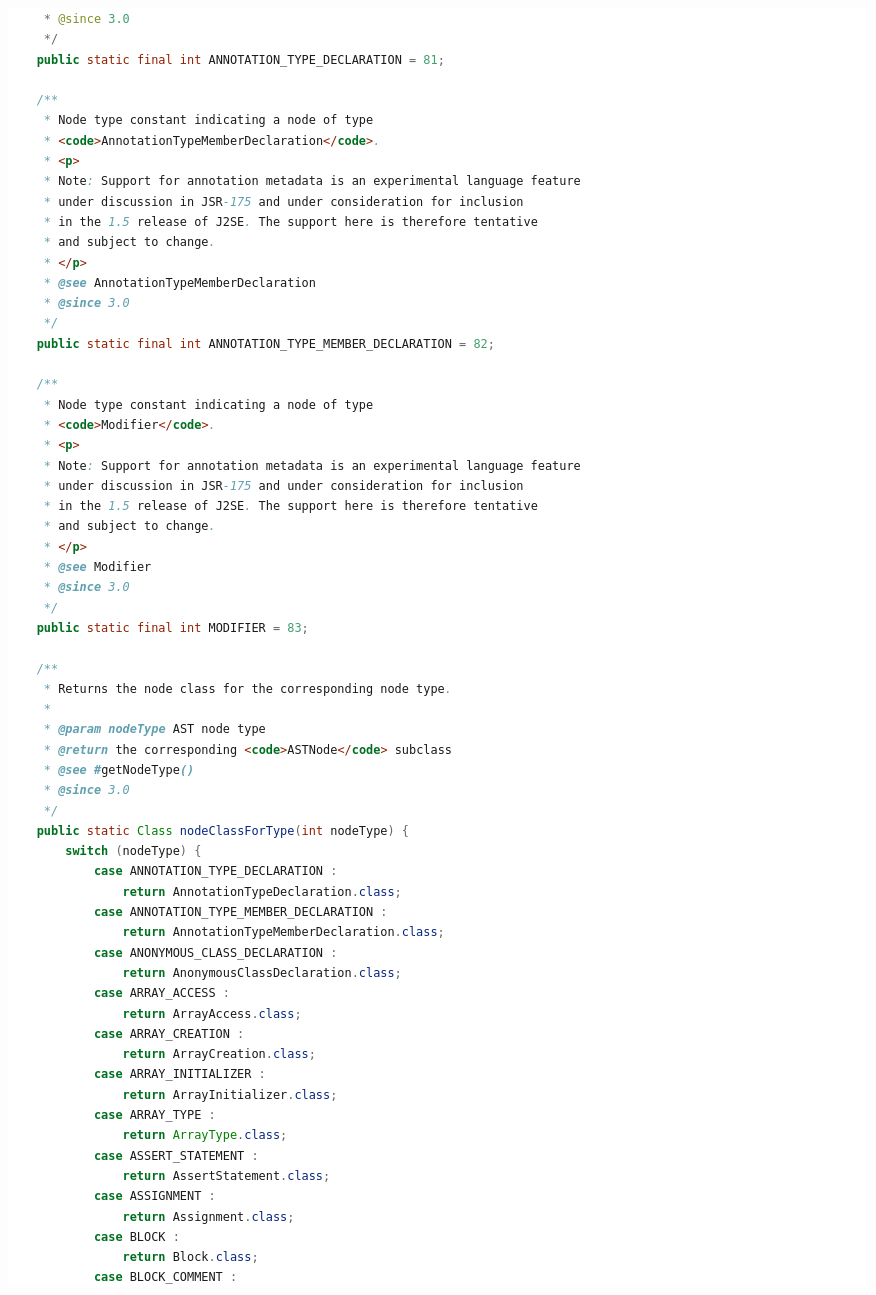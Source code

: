 ```java
	 * @since 3.0
	 */
	public static final int ANNOTATION_TYPE_DECLARATION = 81;
	
	/**
	 * Node type constant indicating a node of type 
	 * <code>AnnotationTypeMemberDeclaration</code>.
	 * <p>
	 * Note: Support for annotation metadata is an experimental language feature 
	 * under discussion in JSR-175 and under consideration for inclusion
	 * in the 1.5 release of J2SE. The support here is therefore tentative
	 * and subject to change.
	 * </p>
	 * @see AnnotationTypeMemberDeclaration
	 * @since 3.0
	 */
	public static final int ANNOTATION_TYPE_MEMBER_DECLARATION = 82;
	
	/**
	 * Node type constant indicating a node of type 
	 * <code>Modifier</code>.
	 * <p>
	 * Note: Support for annotation metadata is an experimental language feature 
	 * under discussion in JSR-175 and under consideration for inclusion
	 * in the 1.5 release of J2SE. The support here is therefore tentative
	 * and subject to change.
	 * </p>
	 * @see Modifier
	 * @since 3.0
	 */
	public static final int MODIFIER = 83;
	
	/**
	 * Returns the node class for the corresponding node type.
	 * 
	 * @param nodeType AST node type
	 * @return the corresponding <code>ASTNode</code> subclass
	 * @see #getNodeType()
	 * @since 3.0
	 */
	public static Class nodeClassForType(int nodeType) {
		switch (nodeType) {
			case ANNOTATION_TYPE_DECLARATION :
				return AnnotationTypeDeclaration.class;
			case ANNOTATION_TYPE_MEMBER_DECLARATION :
				return AnnotationTypeMemberDeclaration.class;
			case ANONYMOUS_CLASS_DECLARATION :
				return AnonymousClassDeclaration.class;
			case ARRAY_ACCESS :
				return ArrayAccess.class;
			case ARRAY_CREATION :
				return ArrayCreation.class;
			case ARRAY_INITIALIZER :
				return ArrayInitializer.class;
			case ARRAY_TYPE :
				return ArrayType.class;
			case ASSERT_STATEMENT :
				return AssertStatement.class;
			case ASSIGNMENT :
				return Assignment.class;
			case BLOCK :
				return Block.class;
			case BLOCK_COMMENT :
```